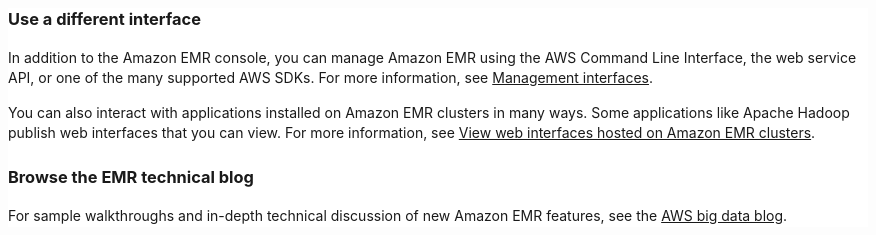 ### Use a different interface<a name="emr-gs-next-interfaces"></a>

In addition to the Amazon EMR console, you can manage Amazon EMR using the AWS Command Line Interface, the web service API, or one of the many supported AWS SDKs\. For more information, see [Management interfaces](emr-overview-benefits.md#emr-what-tools)\.

You can also interact with applications installed on Amazon EMR clusters in many ways\. Some applications like Apache Hadoop publish web interfaces that you can view\. For more information, see [View web interfaces hosted on Amazon EMR clusters](emr-web-interfaces.md)\.

### Browse the EMR technical blog<a name="emr-gs-next-browse-blogs"></a>

For sample walkthroughs and in\-depth technical discussion of new Amazon EMR features, see the [AWS big data blog](http://aws.amazon.com/blogs/big-data/tag/amazon-emr/)\.